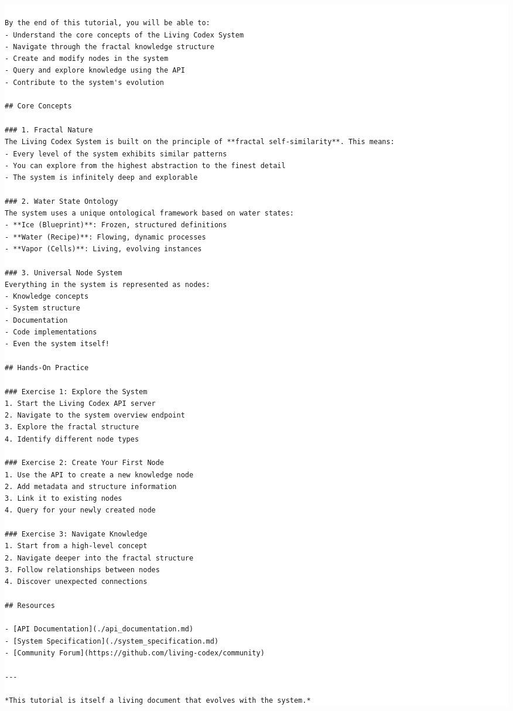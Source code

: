 ```

By the end of this tutorial, you will be able to:
- Understand the core concepts of the Living Codex System
- Navigate through the fractal knowledge structure
- Create and modify nodes in the system
- Query and explore knowledge using the API
- Contribute to the system's evolution

## Core Concepts

### 1. Fractal Nature
The Living Codex System is built on the principle of **fractal self-similarity**. This means:
- Every level of the system exhibits similar patterns
- You can explore from the highest abstraction to the finest detail
- The system is infinitely deep and explorable

### 2. Water State Ontology
The system uses a unique ontological framework based on water states:
- **Ice (Blueprint)**: Frozen, structured definitions
- **Water (Recipe)**: Flowing, dynamic processes
- **Vapor (Cells)**: Living, evolving instances

### 3. Universal Node System
Everything in the system is represented as nodes:
- Knowledge concepts
- System structure
- Documentation
- Code implementations
- Even the system itself!

## Hands-On Practice

### Exercise 1: Explore the System
1. Start the Living Codex API server
2. Navigate to the system overview endpoint
3. Explore the fractal structure
4. Identify different node types

### Exercise 2: Create Your First Node
1. Use the API to create a new knowledge node
2. Add metadata and structure information
3. Link it to existing nodes
4. Query for your newly created node

### Exercise 3: Navigate Knowledge
1. Start from a high-level concept
2. Navigate deeper into the fractal structure
3. Follow relationships between nodes
4. Discover unexpected connections

## Resources

- [API Documentation](./api_documentation.md)
- [System Specification](./system_specification.md)
- [Community Forum](https://github.com/living-codex/community)

---

*This tutorial is itself a living document that evolves with the system.*
```
